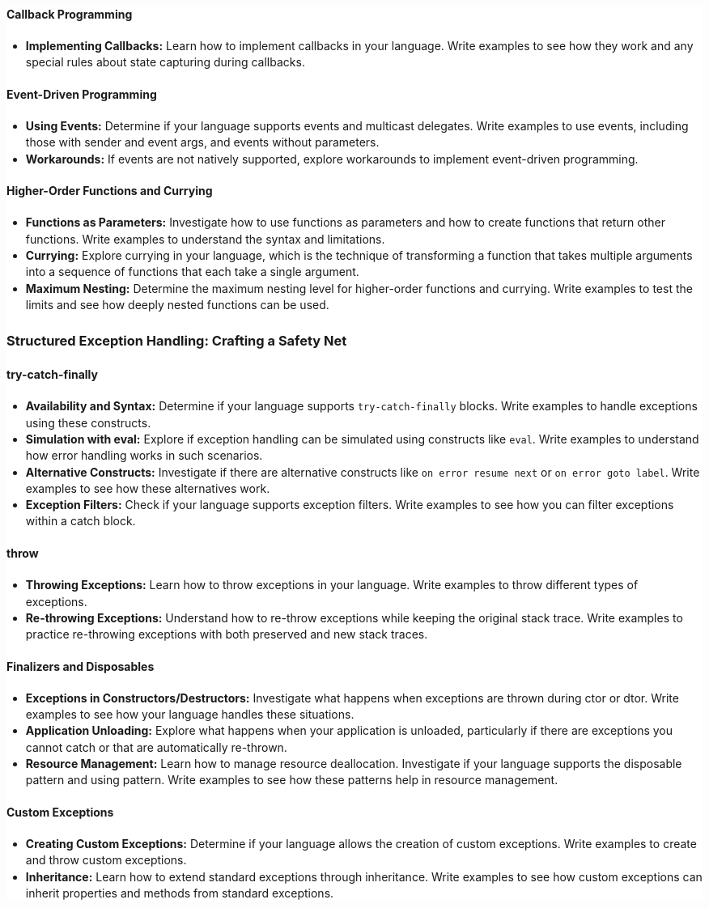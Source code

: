 #### Callback Programming

- **Implementing Callbacks:** Learn how to implement callbacks in your language. Write examples to see how they work and any special rules about state capturing during callbacks.

#### Event-Driven Programming

- **Using Events:** Determine if your language supports events and multicast delegates. Write examples to use events, including those with sender and event args, and events without parameters.
- **Workarounds:** If events are not natively supported, explore workarounds to implement event-driven programming.

#### Higher-Order Functions and Currying

- **Functions as Parameters:** Investigate how to use functions as parameters and how to create functions that return other functions. Write examples to understand the syntax and limitations.
- **Currying:** Explore currying in your language, which is the technique of transforming a function that takes multiple arguments into a sequence of functions that each take a single argument.
- **Maximum Nesting:** Determine the maximum nesting level for higher-order functions and currying. Write examples to test the limits and see how deeply nested functions can be used.

### Structured Exception Handling: Crafting a Safety Net

#### try-catch-finally

- **Availability and Syntax:** Determine if your language supports `try-catch-finally` blocks. Write examples to handle exceptions using these constructs.
- **Simulation with eval:** Explore if exception handling can be simulated using constructs like `eval`. Write examples to understand how error handling works in such scenarios.
- **Alternative Constructs:** Investigate if there are alternative constructs like `on error resume next` or `on error goto label`. Write examples to see how these alternatives work.
- **Exception Filters:** Check if your language supports exception filters. Write examples to see how you can filter exceptions within a catch block.

#### throw

- **Throwing Exceptions:** Learn how to throw exceptions in your language. Write examples to throw different types of exceptions.
- **Re-throwing Exceptions:** Understand how to re-throw exceptions while keeping the original stack trace. Write examples to practice re-throwing exceptions with both preserved and new stack traces.

#### Finalizers and Disposables

- **Exceptions in Constructors/Destructors:** Investigate what happens when exceptions are thrown during ctor or dtor. Write examples to see how your language handles these situations.
- **Application Unloading:** Explore what happens when your application is unloaded, particularly if there are exceptions you cannot catch or that are automatically re-thrown.
- **Resource Management:** Learn how to manage resource deallocation. Investigate if your language supports the disposable pattern and using pattern. Write examples to see how these patterns help in resource management.

#### Custom Exceptions

- **Creating Custom Exceptions:** Determine if your language allows the creation of custom exceptions. Write examples to create and throw custom exceptions.
- **Inheritance:** Learn how to extend standard exceptions through inheritance. Write examples to see how custom exceptions can inherit properties and methods from standard exceptions.
